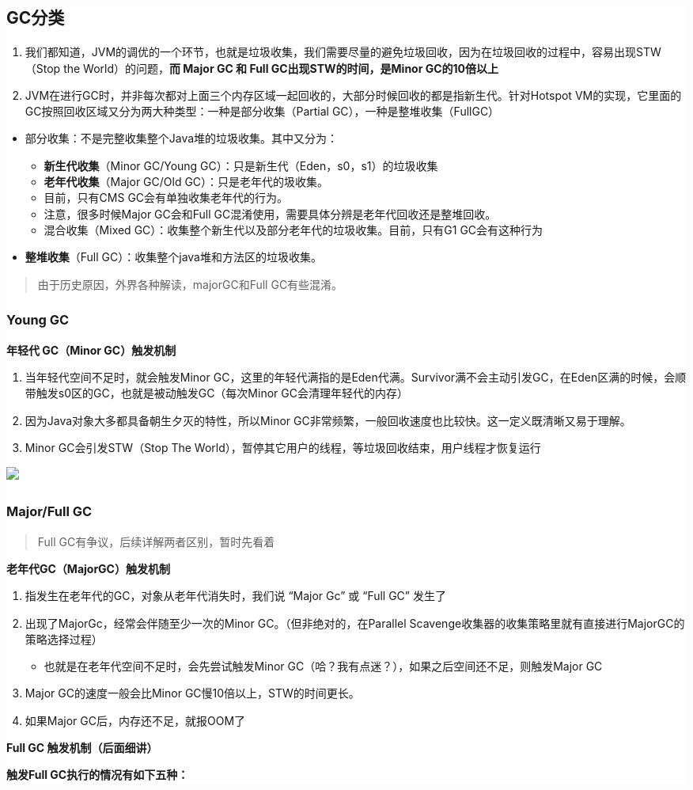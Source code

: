 
GC分类
----------



1.  我们都知道，JVM的调优的一个环节，也就是垃圾收集，我们需要尽量的避免垃圾回收，因为在垃圾回收的过程中，容易出现STW（Stop the World）的问题，**而 Major GC 和 Full GC出现STW的时间，是Minor GC的10倍以上**

2.  JVM在进行GC时，并非每次都对上面三个内存区域一起回收的，大部分时候回收的都是指新生代。针对Hotspot VM的实现，它里面的GC按照回收区域又分为两大种类型：一种是部分收集（Partial GC），一种是整堆收集（FullGC）




- 部分收集：不是完整收集整个Java堆的垃圾收集。其中又分为：
  - **新生代收集**（Minor GC/Young GC）：只是新生代（Eden，s0，s1）的垃圾收集
  - **老年代收集**（Major GC/Old GC）：只是老年代的圾收集。
  - 目前，只有CMS GC会有单独收集老年代的行为。
  - 注意，很多时候Major GC会和Full GC混淆使用，需要具体分辨是老年代回收还是整堆回收。
  - 混合收集（Mixed GC）：收集整个新生代以及部分老年代的垃圾收集。目前，只有G1 GC会有这种行为

- **整堆收集**（Full GC）：收集整个java堆和方法区的垃圾收集。

> 由于历史原因，外界各种解读，majorGC和Full GC有些混淆。



### Young GC

**年轻代 GC（Minor GC）触发机制**

1.  当年轻代空间不足时，就会触发Minor GC，这里的年轻代满指的是Eden代满。Survivor满不会主动引发GC，在Eden区满的时候，会顺带触发s0区的GC，也就是被动触发GC（每次Minor GC会清理年轻代的内存）

2.  因为Java对象大多都具备朝生夕灭的特性，所以Minor GC非常频繁，一般回收速度也比较快。这一定义既清晰又易于理解。

3.  Minor GC会引发STW（Stop The World），暂停其它用户的线程，等垃圾回收结束，用户线程才恢复运行


<img src="https://cdn.jsdelivr.net/gh/youthlql/lqlp@v1.0.0/JVM/chapter_005/0020.png">



### Major/Full GC

> Full GC有争议，后续详解两者区别，暂时先看着

**老年代GC（MajorGC）触发机制**

1.  指发生在老年代的GC，对象从老年代消失时，我们说 “Major Gc” 或 “Full GC” 发生了
2.  出现了MajorGc，经常会伴随至少一次的Minor GC。（但非绝对的，在Parallel Scavenge收集器的收集策略里就有直接进行MajorGC的策略选择过程）

    *   也就是在老年代空间不足时，会先尝试触发Minor GC（哈？我有点迷？），如果之后空间还不足，则触发Major GC
3.  Major GC的速度一般会比Minor GC慢10倍以上，STW的时间更长。
4.  如果Major GC后，内存还不足，就报OOM了



**Full GC 触发机制（后面细讲）**

**触发Full GC执行的情况有如下五种：**

